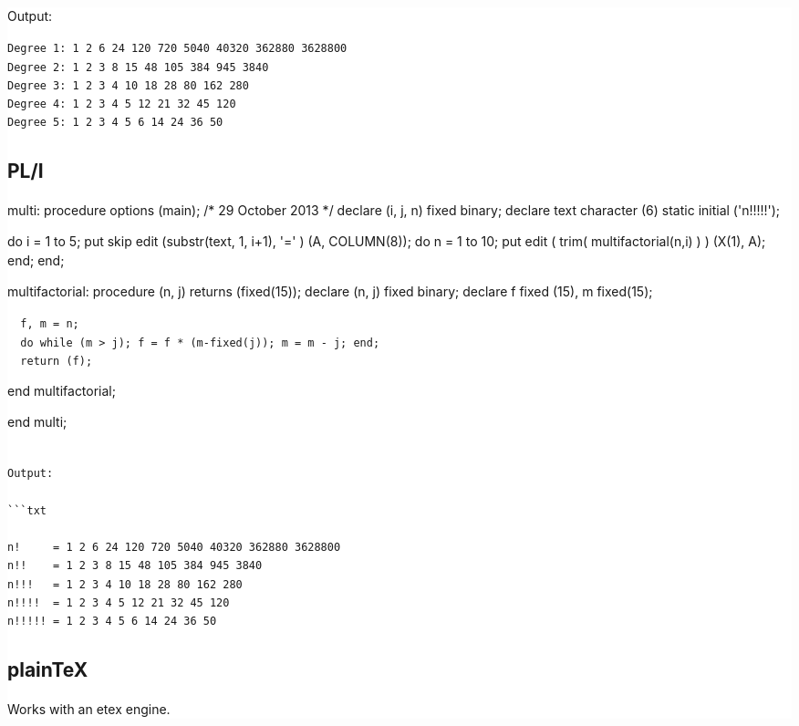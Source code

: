 Output:

```txt
Degree 1: 1 2 6 24 120 720 5040 40320 362880 3628800
Degree 2: 1 2 3 8 15 48 105 384 945 3840
Degree 3: 1 2 3 4 10 18 28 80 162 280
Degree 4: 1 2 3 4 5 12 21 32 45 120
Degree 5: 1 2 3 4 5 6 14 24 36 50
```



## PL/I

<lang>
multi: procedure options (main);      /* 29 October 2013 */
   declare (i, j, n) fixed binary;
   declare text character (6) static initial ('n!!!!!');

   do i = 1 to 5;
      put skip edit (substr(text, 1, i+1), '=' ) (A, COLUMN(8));
      do n = 1 to 10;
         put edit ( trim( multifactorial(n,i) ) ) (X(1), A);
      end;
   end;

multifactorial: procedure (n, j) returns (fixed(15));
   declare (n, j) fixed binary;
   declare f fixed (15), m fixed(15);

      f, m = n;
      do while (m > j); f = f * (m-fixed(j)); m = m - j; end;
      return (f);
end multifactorial;

end multi;

```

Output:

```txt

n!     = 1 2 6 24 120 720 5040 40320 362880 3628800
n!!    = 1 2 3 8 15 48 105 384 945 3840
n!!!   = 1 2 3 4 10 18 28 80 162 280
n!!!!  = 1 2 3 4 5 12 21 32 45 120
n!!!!! = 1 2 3 4 5 6 14 24 36 50

```




## plainTeX

Works with an etex engine.
